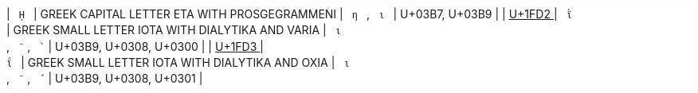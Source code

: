  |
 <code>
  ῌ
 </code>
 | GREEK CAPITAL LETTER ETA WITH PROSGEGRAMMENI                             |
 <code>
  η
 </code>
 ,
 <code>
  ι
 </code>
 | U+03B7, U+03B9         |
|
 <a href="https://codepoints.net/U+1FD2?lang=en">
  U+1FD2
 </a>
 |
 <code>
  ῒ
 </code>
 | GREEK SMALL LETTER IOTA WITH DIALYTIKA AND VARIA                         |
 <code>
  ι
 </code>
 ,
 <code>
  ̈
 </code>
 ,
 <code>
  ̀
 </code>
 | U+03B9, U+0308, U+0300 |
|
 <a href="https://codepoints.net/U+1FD3?lang=en">
  U+1FD3
 </a>
 |
 <code>
  ΐ
 </code>
 | GREEK SMALL LETTER IOTA WITH DIALYTIKA AND OXIA                          |
 <code>
  ι
 </code>
 ,
 <code>
  ̈
 </code>
 ,
 <code>
  ́
 </code>
 | U+03B9, U+0308, U+0301 |